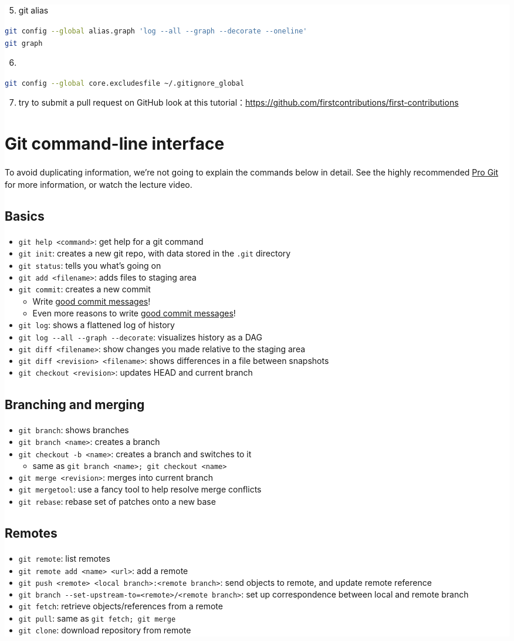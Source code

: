 5. git alias
```bash
git config --global alias.graph 'log --all --graph --decorate --oneline'
git graph
```

6.  
```bash
git config --global core.excludesfile ~/.gitignore_global
```

7. try to submit a pull request on GitHub
look at this tutorial：https://github.com/firstcontributions/first-contributions


 



# Git command-line interface

To avoid duplicating information, we’re not going to explain the commands below in detail. See the highly recommended [Pro Git](https://git-scm.com/book/en/v2) for more information, or watch the lecture video.

## Basics

-   `git help <command>`: get help for a git command
-   `git init`: creates a new git repo, with data stored in the `.git` directory
-   `git status`: tells you what’s going on
-   `git add <filename>`: adds files to staging area
-   `git commit`: creates a new commit
    -   Write [good commit messages](https://tbaggery.com/2008/04/19/a-note-about-git-commit-messages.html)!
    -   Even more reasons to write [good commit messages](https://chris.beams.io/posts/git-commit/)!
-   `git log`: shows a flattened log of history
-   `git log --all --graph --decorate`: visualizes history as a DAG
-   `git diff <filename>`: show changes you made relative to the staging area
-   `git diff <revision> <filename>`: shows differences in a file between snapshots
-   `git checkout <revision>`: updates HEAD and current branch

## Branching and merging

-   `git branch`: shows branches
-   `git branch <name>`: creates a branch
-   `git checkout -b <name>`: creates a branch and switches to it
    -   same as `git branch <name>; git checkout <name>`
-   `git merge <revision>`: merges into current branch
-   `git mergetool`: use a fancy tool to help resolve merge conflicts
-   `git rebase`: rebase set of patches onto a new base

## Remotes

-   `git remote`: list remotes
-   `git remote add <name> <url>`: add a remote
-   `git push <remote> <local branch>:<remote branch>`: send objects to remote, and update remote reference
-   `git branch --set-upstream-to=<remote>/<remote branch>`: set up correspondence between local and remote branch
-   `git fetch`: retrieve objects/references from a remote
-   `git pull`: same as `git fetch; git merge`
-   `git clone`: download repository from remote
